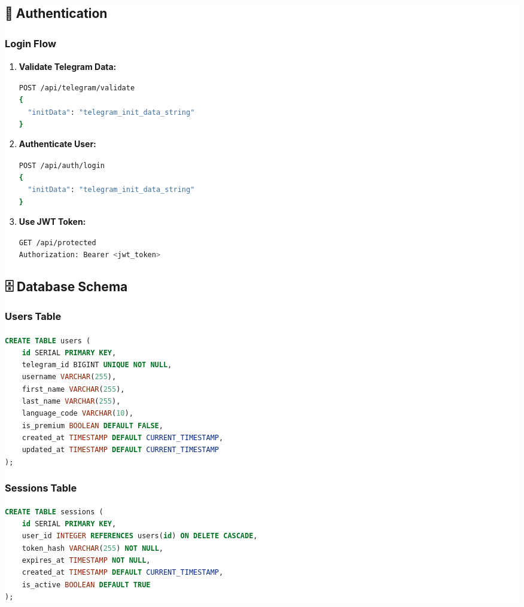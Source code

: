 ## 🔐 Authentication

### Login Flow

1. **Validate Telegram Data:**
   ```bash
   POST /api/telegram/validate
   {
     "initData": "telegram_init_data_string"
   }
   ```

2. **Authenticate User:**
   ```bash
   POST /api/auth/login
   {
     "initData": "telegram_init_data_string"
   }
   ```

3. **Use JWT Token:**
   ```bash
   GET /api/protected
   Authorization: Bearer <jwt_token>
   ```

## 🗄️ Database Schema

### Users Table
```sql
CREATE TABLE users (
    id SERIAL PRIMARY KEY,
    telegram_id BIGINT UNIQUE NOT NULL,
    username VARCHAR(255),
    first_name VARCHAR(255),
    last_name VARCHAR(255),
    language_code VARCHAR(10),
    is_premium BOOLEAN DEFAULT FALSE,
    created_at TIMESTAMP DEFAULT CURRENT_TIMESTAMP,
    updated_at TIMESTAMP DEFAULT CURRENT_TIMESTAMP
);
```

### Sessions Table
```sql
CREATE TABLE sessions (
    id SERIAL PRIMARY KEY,
    user_id INTEGER REFERENCES users(id) ON DELETE CASCADE,
    token_hash VARCHAR(255) NOT NULL,
    expires_at TIMESTAMP NOT NULL,
    created_at TIMESTAMP DEFAULT CURRENT_TIMESTAMP,
    is_active BOOLEAN DEFAULT TRUE
);
```
